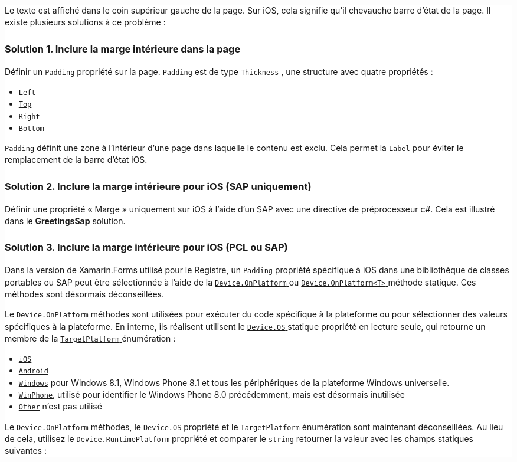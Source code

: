 Le texte est affiché dans le coin supérieur gauche de la page. Sur iOS, cela signifie qu’il chevauche barre d’état de la page. Il existe plusieurs solutions à ce problème :

### <a name="solution-1-include-padding-on-the-page"></a>Solution 1. Inclure la marge intérieure dans la page

Définir un [ `Padding` ](https://developer.xamarin.com/api/property/Xamarin.Forms.Page.Padding/) propriété sur la page. `Padding` est de type [ `Thickness` ](https://developer.xamarin.com/api/type/Xamarin.Forms.Thickness/), une structure avec quatre propriétés :

- [`Left`](https://developer.xamarin.com/api/property/Xamarin.Forms.Thickness.Left/)
- [`Top`](https://developer.xamarin.com/api/property/Xamarin.Forms.Thickness.Top/)
- [`Right`](https://developer.xamarin.com/api/property/Xamarin.Forms.Thickness.Right/)
- [`Bottom`](https://developer.xamarin.com/api/property/Xamarin.Forms.Thickness.Bottom/)

`Padding` définit une zone à l’intérieur d’une page dans laquelle le contenu est exclu. Cela permet la `Label` pour éviter le remplacement de la barre d’état iOS.

### <a name="solution-2-include-padding-just-for-ios-sap-only"></a>Solution 2. Inclure la marge intérieure pour iOS (SAP uniquement)

Définir une propriété « Marge » uniquement sur iOS à l’aide d’un SAP avec une directive de préprocesseur c#. Cela est illustré dans le [ **GreetingsSap** ](https://github.com/xamarin/xamarin-forms-book-samples/tree/master/Chapter02/GreetingsSap) solution.

### <a name="solution-3-include-padding-just-for-ios-pcl-or-sap"></a>Solution 3. Inclure la marge intérieure pour iOS (PCL ou SAP)

Dans la version de Xamarin.Forms utilisé pour le Registre, un `Padding` propriété spécifique à iOS dans une bibliothèque de classes portables ou SAP peut être sélectionnée à l’aide de la [ `Device.OnPlatform` ](https://developer.xamarin.com/api/member/Xamarin.Forms.Device.OnPlatform/p/System.Action/System.Action/System.Action/System.Action/) ou [ `Device.OnPlatform<T>` ](https://developer.xamarin.com/api/member/Xamarin.Forms.Device.OnPlatform%7BT%7D/p/T/T/T/) méthode statique. Ces méthodes sont désormais déconseillées.

Le `Device.OnPlatform` méthodes sont utilisées pour exécuter du code spécifique à la plateforme ou pour sélectionner des valeurs spécifiques à la plateforme. En interne, ils réalisent utilisent le [ `Device.OS` ](https://developer.xamarin.com/api/property/Xamarin.Forms.Device.OS/) statique propriété en lecture seule, qui retourne un membre de la [ `TargetPlatform` ](https://developer.xamarin.com/api/type/Xamarin.Forms.TargetPlatform/) énumération :

- [`iOS`](https://developer.xamarin.com/api/field/Xamarin.Forms.TargetPlatform.iOS/)
- [`Android`](https://developer.xamarin.com/api/field/Xamarin.Forms.TargetPlatform.Android/)
- [`Windows`](https://developer.xamarin.com/api/field/Xamarin.Forms.TargetPlatform.Windows/) pour Windows 8.1, Windows Phone 8.1 et tous les périphériques de la plateforme Windows universelle.
- [`WinPhone`](https://developer.xamarin.com/api/field/Xamarin.Forms.TargetPlatform.WinPhone/), utilisé pour identifier le Windows Phone 8.0 précédemment, mais est désormais inutilisée
- [`Other`](https://developer.xamarin.com/api/field/Xamarin.Forms.TargetPlatform.Other/) n’est pas utilisé

Le `Device.OnPlatform` méthodes, le `Device.OS` propriété et le `TargetPlatform` énumération sont maintenant déconseillées. Au lieu de cela, utilisez le [ `Device.RuntimePlatform` ](https://developer.xamarin.com/api/property/Xamarin.Forms.Device.RuntimePlatform/) propriété et comparer le `string` retourner la valeur avec les champs statiques suivantes :
